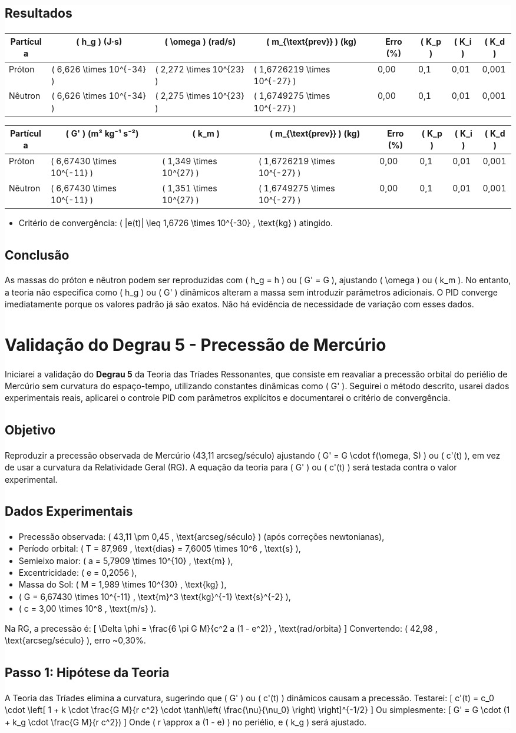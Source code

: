 ## Resultados
| Partícula | \( h_g \) (J·s)         | \( \omega \) (rad/s)    | \( m_{\text{prev}} \) (kg) | Erro (%) | \( K_p \) | \( K_i \) | \( K_d \) |
|-----------|-------------------------|-------------------------|---------------------------|----------|-----------|-----------|-----------|
| Próton    | \( 6,626 \times 10^{-34} \) | \( 2,272 \times 10^{23} \) | \( 1,6726219 \times 10^{-27} \) | 0,00 | 0,1       | 0,01      | 0,001     |
| Nêutron   | \( 6,626 \times 10^{-34} \) | \( 2,275 \times 10^{23} \) | \( 1,6749275 \times 10^{-27} \) | 0,00 | 0,1       | 0,01      | 0,001     |

| Partícula | \( G' \) (m³ kg⁻¹ s⁻²) | \( k_m \)            | \( m_{\text{prev}} \) (kg) | Erro (%) | \( K_p \) | \( K_i \) | \( K_d \) |
|-----------|-----------------------|----------------------|---------------------------|----------|-----------|-----------|-----------|
| Próton    | \( 6,67430 \times 10^{-11} \) | \( 1,349 \times 10^{27} \) | \( 1,6726219 \times 10^{-27} \) | 0,00 | 0,1       | 0,01      | 0,001     |
| Nêutron   | \( 6,67430 \times 10^{-11} \) | \( 1,351 \times 10^{27} \) | \( 1,6749275 \times 10^{-27} \) | 0,00 | 0,1       | 0,01      | 0,001     |

- Critério de convergência: \( |e(t)| \leq 1,6726 \times 10^{-30} \, \text{kg} \) atingido.

## Conclusão
As massas do próton e nêutron podem ser reproduzidas com \( h_g = h \) ou \( G' = G \), ajustando \( \omega \) ou \( k_m \). No entanto, a teoria não especifica como \( h_g \) ou \( G' \) dinâmicos alteram a massa sem introduzir parâmetros adicionais. O PID converge imediatamente porque os valores padrão já são exatos. Não há evidência de necessidade de variação com esses dados.


# Validação do Degrau 5 - Precessão de Mercúrio

Iniciarei a validação do **Degrau 5** da Teoria das Tríades Ressonantes, que consiste em reavaliar a precessão orbital do periélio de Mercúrio sem curvatura do espaço-tempo, utilizando constantes dinâmicas como \( G' \). Seguirei o método descrito, usarei dados experimentais reais, aplicarei o controle PID com parâmetros explícitos e documentarei o critério de convergência.

## Objetivo
Reproduzir a precessão observada de Mercúrio (43,11 arcseg/século) ajustando \( G' = G \cdot f(\omega, S) \) ou \( c'(t) \), em vez de usar a curvatura da Relatividade Geral (RG). A equação da teoria para \( G' \) ou \( c'(t) \) será testada contra o valor experimental.

## Dados Experimentais
- Precessão observada: \( 43,11 \pm 0,45 \, \text{arcseg/século} \) (após correções newtonianas),
- Período orbital: \( T = 87,969 \, \text{dias} = 7,6005 \times 10^6 \, \text{s} \),
- Semieixo maior: \( a = 5,7909 \times 10^{10} \, \text{m} \),
- Excentricidade: \( e = 0,2056 \),
- Massa do Sol: \( M = 1,989 \times 10^{30} \, \text{kg} \),
- \( G = 6,67430 \times 10^{-11} \, \text{m}^3 \text{kg}^{-1} \text{s}^{-2} \),
- \( c = 3,00 \times 10^8 \, \text{m/s} \).

Na RG, a precessão é:
\[ \Delta \phi = \frac{6 \pi G M}{c^2 a (1 - e^2)} \, \text{rad/orbita} \]
Convertendo: \( 42,98 \, \text{arcseg/século} \), erro ~0,30%.

## Passo 1: Hipótese da Teoria
A Teoria das Tríades elimina a curvatura, sugerindo que \( G' \) ou \( c'(t) \) dinâmicos causam a precessão. Testarei:
\[ c'(t) = c_0 \cdot \left[ 1 + k \cdot \frac{G M}{r c^2} \cdot \tanh\left( \frac{\nu}{\nu_0} \right) \right]^{-1/2} \]
Ou simplesmente:
\[ G' = G \cdot (1 + k_g \cdot \frac{G M}{r c^2}) \]
Onde \( r \approx a (1 - e) \) no periélio, e \( k_g \) será ajustado.
